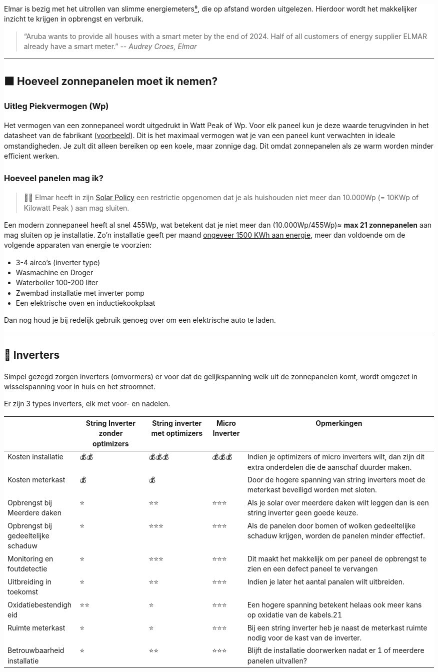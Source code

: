 Elmar is bezig met het uitrollen van slimme energiemeters[⁸](#bronvermelding), die op afstand worden uitgelezen. Hierdoor wordt het makkelijker inzicht te krijgen in opbrengst en verbruik.

> “Aruba wants to provide all houses with a smart meter by the end of 2024. Half of all customers of energy supplier ELMAR already have a smart meter.” -- <cite>Audrey Croes, Elmar</cite>
> 

---

## **⬛ Hoeveel zonnepanelen moet ik nemen?**

### **Uitleg Piekvermogen (Wp)**

Het vermogen van een zonnepaneel wordt uitgedrukt in Watt Peak of Wp. Voor elk paneel kun je deze waarde terugvinden in het datasheet van de fabrikant ([voorbeeld](https://static.trinasolar.com/sites/default/files/MA_Datasheet_TallmaxM_DE17M(II)_2020C.pdf)). Dit is het maximaal vermogen wat je van een paneel kunt verwachten in ideale omstandigheden. Je zult dit alleen bereiken op een koele, maar zonnige dag. Dit omdat zonnepanelen als ze warm worden minder efficient werken.

### Hoeveel panelen mag ik?

> 👮‍♀️ Elmar heeft in zijn [Solar Policy](https://www.elmar.aw/sites/default/files/pdf-files/N.V.%20ELMAR%20Solar%20Policy%20English%20Aug%202022%20ver%203.5.pdf) een restrictie opgenomen dat je als huishouden niet meer dan 10.000Wp (= 10KWp of Kilowatt Peak ) aan mag sluiten.

Een modern zonnepaneel heeft al snel 455Wp, wat betekent dat je niet meer dan (10.000Wp/455Wp)≈ **max 21 zonnepanelen** aan mag sluiten op je installatie. Zo’n installatie geeft per maand [ongeveer 1500 KWh aan energie](https://globalsolaratlas.info/detail?s=12.531104,-70.027542&m=site&c=12.556574,-70.015526,11&pv=small,180,14,10), meer dan voldoende om de volgende apparaten van energie te voorzien:

- 3-4 airco’s (inverter type)
- Wasmachine en Droger
- Waterboiler 100-200 liter
- Zwembad installatie met inverter pomp
- Een elektrische oven en inductiekookplaat

Dan nog houd je bij redelijk gebruik genoeg over om een elektrische auto te laden. 

---

## 🔌 Inverters

Simpel gezegd zorgen inverters (omvormers) er voor dat de gelijkspanning welk uit de zonnepanelen komt, wordt omgezet in wisselspanning voor in huis en het stroomnet.

Er zijn 3 types inverters, elk met voor- en nadelen.

|  | String Inverter zonder optimizers | String inverter met optimizers | Micro Inverter | Opmerkingen |
| --- | --- | --- | --- | --- |
| Kosten installatie | 💰💰 | 💰💰💰 | 💰💰💰 | Indien je optimizers of micro inverters wilt, dan zijn dit extra onderdelen die de aanschaf duurder maken. |
| Kosten meterkast | 💰 | 💰 |  | Door de hogere spanning van string inverters moet de meterkast beveiligd worden met sloten. |
| Opbrengst bij Meerdere daken | ⭐ | ⭐⭐ | ⭐⭐⭐ | Als je solar over meerdere daken wilt leggen dan is een string inverter geen goede keuze. |
| Opbrengst bij gedeeltelijke schaduw | ⭐ | ⭐⭐⭐ | ⭐⭐⭐ | Als de panelen door bomen of wolken gedeeltelijke schaduw krijgen, worden de panelen minder effectief. |
| Monitoring en foutdetectie | ⭐ | ⭐⭐⭐ | ⭐⭐⭐ | Dit maakt het makkelijk om per paneel de opbrengst te zien en een defect paneel te vervangen |
| Uitbreiding in toekomst | ⭐ | ⭐⭐ | ⭐⭐⭐ | Indien je later het aantal panalen wilt uitbreiden. |
| Oxidatiebestendigheid | ⭐⭐ | ⭐ | ⭐⭐⭐ | Een hogere spanning betekent helaas ook meer kans op oxidatie van de kabels.21 |
| Ruimte meterkast | ⭐ | ⭐ | ⭐⭐⭐ | Bij een string inverter heb je naast de meterkast ruimte nodig voor de kast van de inverter. |
| Betrouwbaarheid installatie | ⭐ | ⭐⭐ | ⭐⭐⭐ | Blijft de installatie doorwerken nadat er 1 of meerdere panelen uitvallen? |